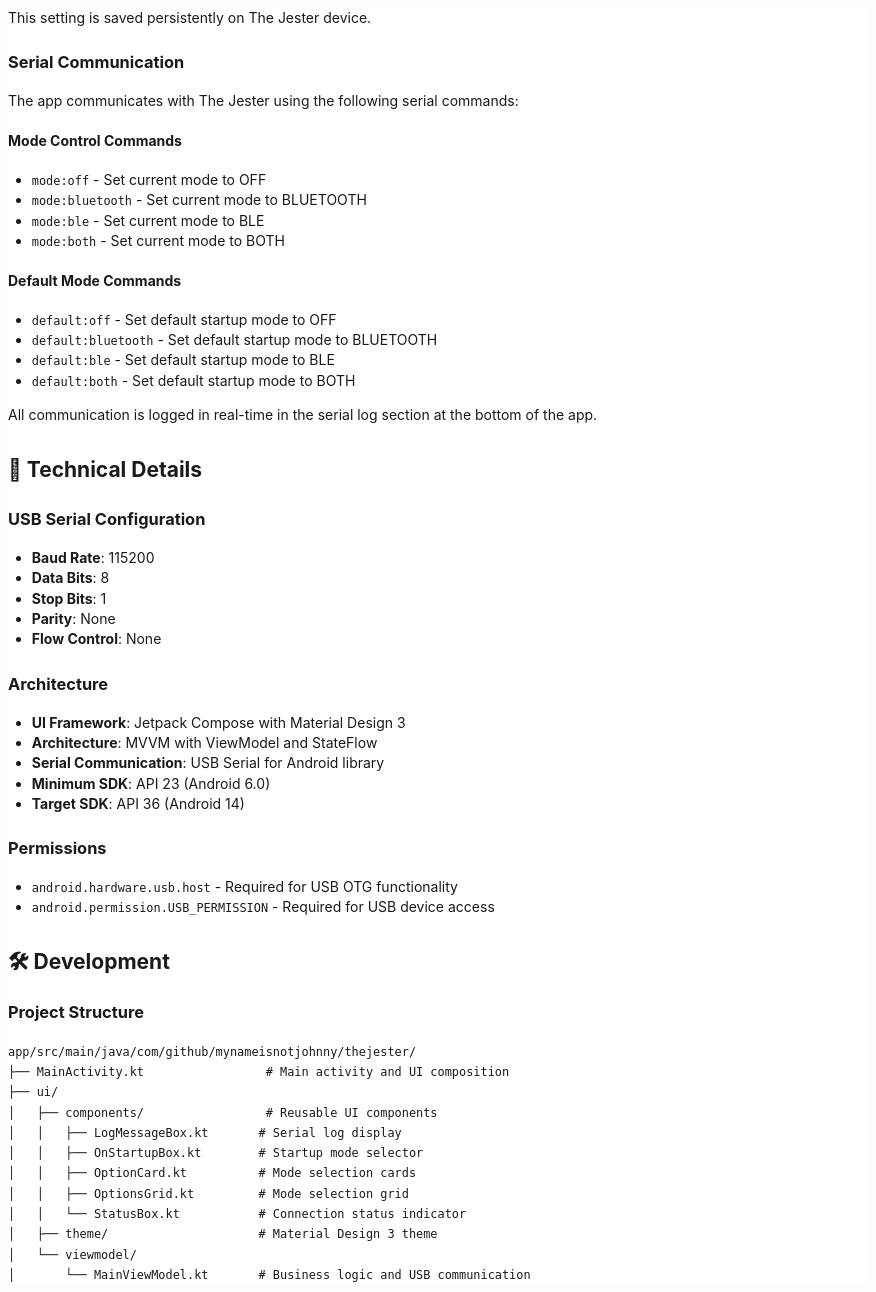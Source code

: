 This setting is saved persistently on The Jester device.

### Serial Communication

The app communicates with The Jester using the following serial commands:

#### Mode Control Commands
- `mode:off` - Set current mode to OFF
- `mode:bluetooth` - Set current mode to BLUETOOTH
- `mode:ble` - Set current mode to BLE
- `mode:both` - Set current mode to BOTH

#### Default Mode Commands
- `default:off` - Set default startup mode to OFF
- `default:bluetooth` - Set default startup mode to BLUETOOTH
- `default:ble` - Set default startup mode to BLE
- `default:both` - Set default startup mode to BOTH

All communication is logged in real-time in the serial log section at the bottom of the app.

## 🔌 Technical Details

### USB Serial Configuration
- **Baud Rate**: 115200
- **Data Bits**: 8
- **Stop Bits**: 1
- **Parity**: None
- **Flow Control**: None

### Architecture
- **UI Framework**: Jetpack Compose with Material Design 3
- **Architecture**: MVVM with ViewModel and StateFlow
- **Serial Communication**: USB Serial for Android library
- **Minimum SDK**: API 23 (Android 6.0)
- **Target SDK**: API 36 (Android 14)

### Permissions
- `android.hardware.usb.host` - Required for USB OTG functionality
- `android.permission.USB_PERMISSION` - Required for USB device access

## 🛠️ Development

### Project Structure
```
app/src/main/java/com/github/mynameisnotjohnny/thejester/
├── MainActivity.kt                 # Main activity and UI composition
├── ui/
│   ├── components/                 # Reusable UI components
│   │   ├── LogMessageBox.kt       # Serial log display
│   │   ├── OnStartupBox.kt        # Startup mode selector
│   │   ├── OptionCard.kt          # Mode selection cards
│   │   ├── OptionsGrid.kt         # Mode selection grid
│   │   └── StatusBox.kt           # Connection status indicator
│   ├── theme/                     # Material Design 3 theme
│   └── viewmodel/
│       └── MainViewModel.kt       # Business logic and USB communication
```
